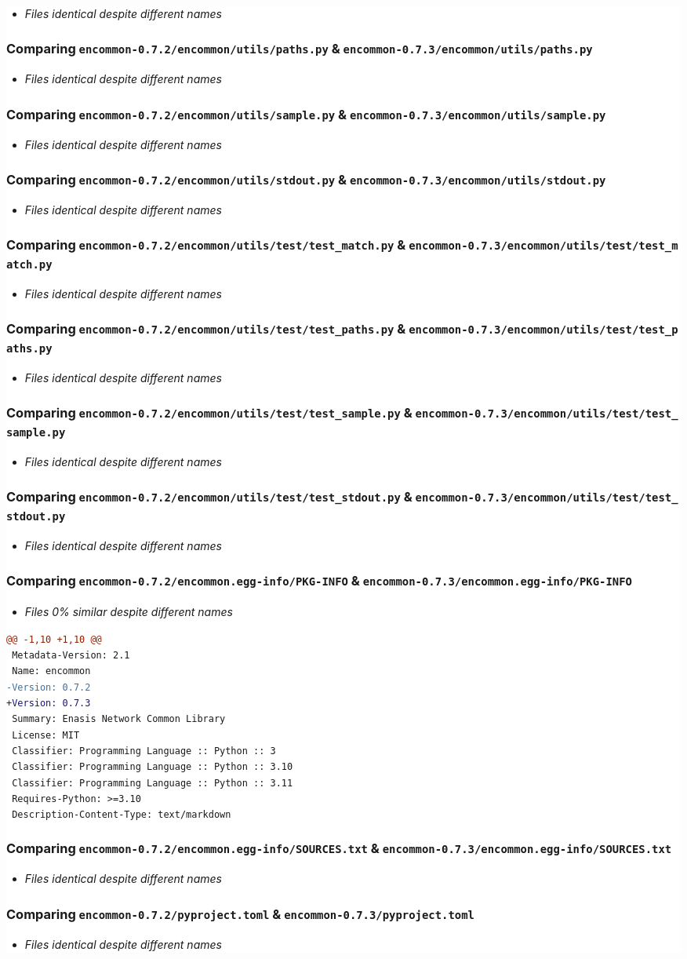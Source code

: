  * *Files identical despite different names*

### Comparing `encommon-0.7.2/encommon/utils/paths.py` & `encommon-0.7.3/encommon/utils/paths.py`

 * *Files identical despite different names*

### Comparing `encommon-0.7.2/encommon/utils/sample.py` & `encommon-0.7.3/encommon/utils/sample.py`

 * *Files identical despite different names*

### Comparing `encommon-0.7.2/encommon/utils/stdout.py` & `encommon-0.7.3/encommon/utils/stdout.py`

 * *Files identical despite different names*

### Comparing `encommon-0.7.2/encommon/utils/test/test_match.py` & `encommon-0.7.3/encommon/utils/test/test_match.py`

 * *Files identical despite different names*

### Comparing `encommon-0.7.2/encommon/utils/test/test_paths.py` & `encommon-0.7.3/encommon/utils/test/test_paths.py`

 * *Files identical despite different names*

### Comparing `encommon-0.7.2/encommon/utils/test/test_sample.py` & `encommon-0.7.3/encommon/utils/test/test_sample.py`

 * *Files identical despite different names*

### Comparing `encommon-0.7.2/encommon/utils/test/test_stdout.py` & `encommon-0.7.3/encommon/utils/test/test_stdout.py`

 * *Files identical despite different names*

### Comparing `encommon-0.7.2/encommon.egg-info/PKG-INFO` & `encommon-0.7.3/encommon.egg-info/PKG-INFO`

 * *Files 0% similar despite different names*

```diff
@@ -1,10 +1,10 @@
 Metadata-Version: 2.1
 Name: encommon
-Version: 0.7.2
+Version: 0.7.3
 Summary: Enasis Network Common Library
 License: MIT
 Classifier: Programming Language :: Python :: 3
 Classifier: Programming Language :: Python :: 3.10
 Classifier: Programming Language :: Python :: 3.11
 Requires-Python: >=3.10
 Description-Content-Type: text/markdown
```

### Comparing `encommon-0.7.2/encommon.egg-info/SOURCES.txt` & `encommon-0.7.3/encommon.egg-info/SOURCES.txt`

 * *Files identical despite different names*

### Comparing `encommon-0.7.2/pyproject.toml` & `encommon-0.7.3/pyproject.toml`

 * *Files identical despite different names*

